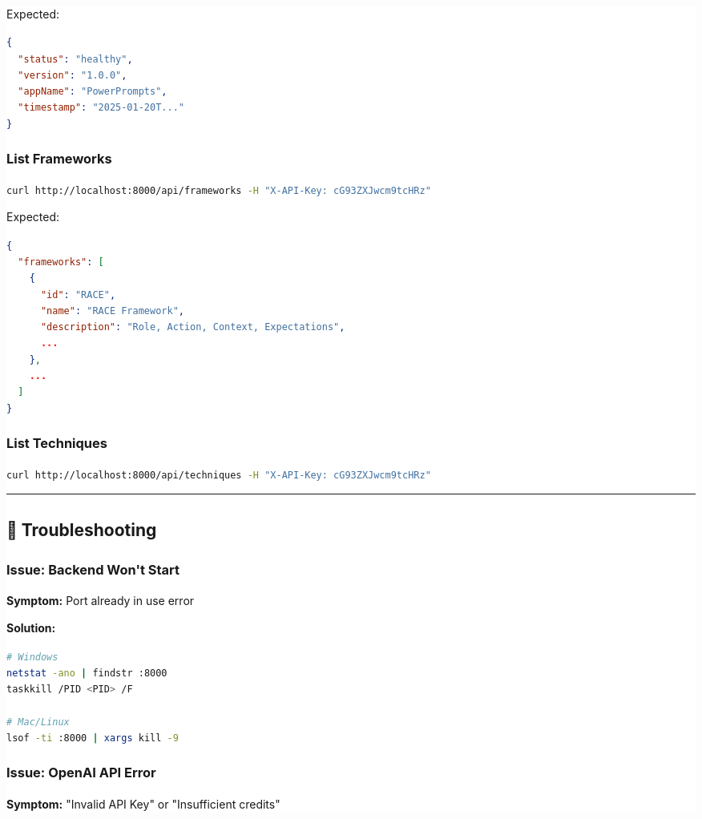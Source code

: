 Expected:
```json
{
  "status": "healthy",
  "version": "1.0.0",
  "appName": "PowerPrompts",
  "timestamp": "2025-01-20T..."
}
```

### List Frameworks
```bash
curl http://localhost:8000/api/frameworks -H "X-API-Key: cG93ZXJwcm9tcHRz"
```

Expected:
```json
{
  "frameworks": [
    {
      "id": "RACE",
      "name": "RACE Framework",
      "description": "Role, Action, Context, Expectations",
      ...
    },
    ...
  ]
}
```

### List Techniques
```bash
curl http://localhost:8000/api/techniques -H "X-API-Key: cG93ZXJwcm9tcHRz"
```

---

## 🐛 Troubleshooting

### Issue: Backend Won't Start
**Symptom:** Port already in use error

**Solution:**
```bash
# Windows
netstat -ano | findstr :8000
taskkill /PID <PID> /F

# Mac/Linux
lsof -ti :8000 | xargs kill -9
```

### Issue: OpenAI API Error
**Symptom:** "Invalid API Key" or "Insufficient credits"
